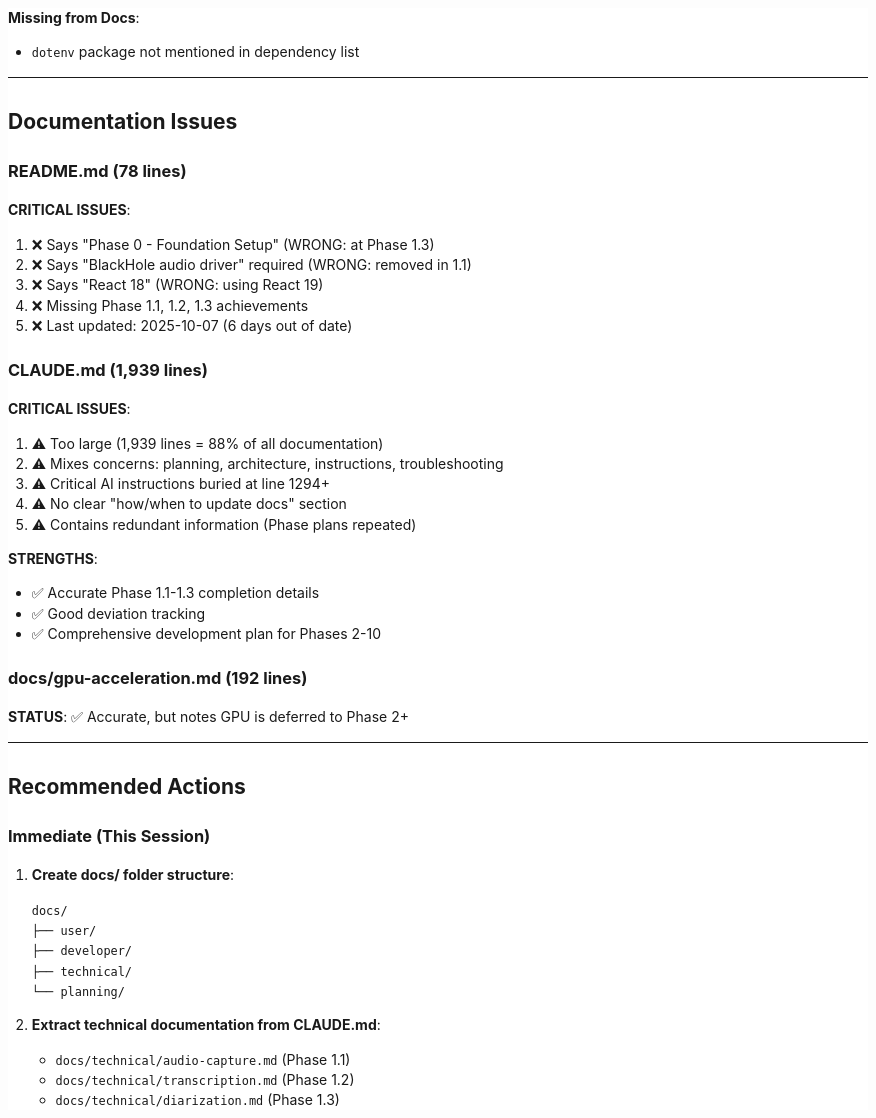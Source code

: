 **Missing from Docs**:
- `dotenv` package not mentioned in dependency list

---

## Documentation Issues

### README.md (78 lines)

**CRITICAL ISSUES**:
1. ❌ Says "Phase 0 - Foundation Setup" (WRONG: at Phase 1.3)
2. ❌ Says "BlackHole audio driver" required (WRONG: removed in 1.1)
3. ❌ Says "React 18" (WRONG: using React 19)
4. ❌ Missing Phase 1.1, 1.2, 1.3 achievements
5. ❌ Last updated: 2025-10-07 (6 days out of date)

### CLAUDE.md (1,939 lines)

**CRITICAL ISSUES**:
1. ⚠️ Too large (1,939 lines = 88% of all documentation)
2. ⚠️ Mixes concerns: planning, architecture, instructions, troubleshooting
3. ⚠️ Critical AI instructions buried at line 1294+
4. ⚠️ No clear "how/when to update docs" section
5. ⚠️ Contains redundant information (Phase plans repeated)

**STRENGTHS**:
- ✅ Accurate Phase 1.1-1.3 completion details
- ✅ Good deviation tracking
- ✅ Comprehensive development plan for Phases 2-10

### docs/gpu-acceleration.md (192 lines)

**STATUS**: ✅ Accurate, but notes GPU is deferred to Phase 2+

---

## Recommended Actions

### Immediate (This Session)

1. **Create docs/ folder structure**:
   ```
   docs/
   ├── user/
   ├── developer/
   ├── technical/
   └── planning/
   ```

2. **Extract technical documentation from CLAUDE.md**:
   - `docs/technical/audio-capture.md` (Phase 1.1)
   - `docs/technical/transcription.md` (Phase 1.2)
   - `docs/technical/diarization.md` (Phase 1.3)
